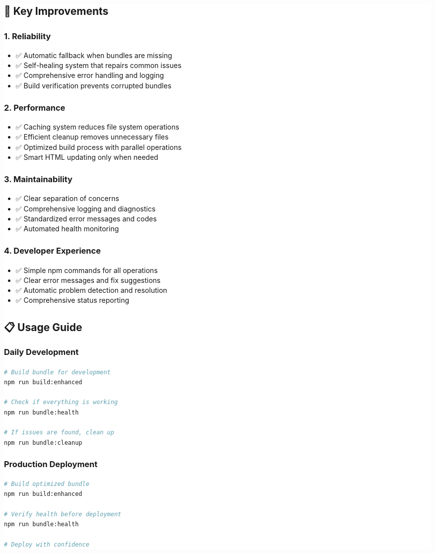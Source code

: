 ## 🎯 Key Improvements

### 1. **Reliability**
- ✅ Automatic fallback when bundles are missing
- ✅ Self-healing system that repairs common issues
- ✅ Comprehensive error handling and logging
- ✅ Build verification prevents corrupted bundles

### 2. **Performance**
- ✅ Caching system reduces file system operations
- ✅ Efficient cleanup removes unnecessary files
- ✅ Optimized build process with parallel operations
- ✅ Smart HTML updating only when needed

### 3. **Maintainability**
- ✅ Clear separation of concerns
- ✅ Comprehensive logging and diagnostics
- ✅ Standardized error messages and codes
- ✅ Automated health monitoring

### 4. **Developer Experience**
- ✅ Simple npm commands for all operations
- ✅ Clear error messages and fix suggestions
- ✅ Automatic problem detection and resolution
- ✅ Comprehensive status reporting

## 📋 Usage Guide

### Daily Development

```bash
# Build bundle for development
npm run build:enhanced

# Check if everything is working
npm run bundle:health

# If issues are found, clean up
npm run bundle:cleanup
```

### Production Deployment

```bash
# Build optimized bundle
npm run build:enhanced

# Verify health before deployment
npm run bundle:health

# Deploy with confidence
```
